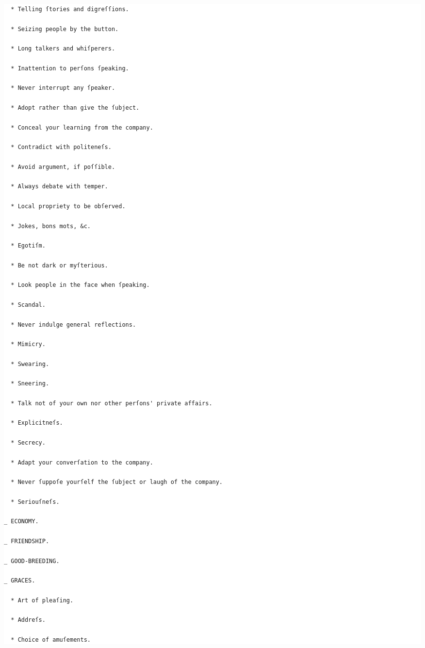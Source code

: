      * Telling ſtories and digreſſions.

      * Seizing people by the button.

      * Long talkers and whiſperers.

      * Inattention to perſons ſpeaking.

      * Never interrupt any ſpeaker.

      * Adopt rather than give the ſubject.

      * Conceal your learning from the company.

      * Contradict with politeneſs.

      * Avoid argument, if poſſible.

      * Always debate with temper.

      * Local propriety to be obſerved.

      * Jokes, bons mots, &c.

      * Egotiſm.

      * Be not dark or myſterious.

      * Look people in the face when ſpeaking.

      * Scandal.

      * Never indulge general reflections.

      * Mimicry.

      * Swearing.

      * Sneering.

      * Talk not of your own nor other perſons' private affairs.

      * Explicitneſs.

      * Secrecy.

      * Adapt your converſation to the company.

      * Never ſuppoſe yourſelf the ſubject or laugh of the company.

      * Seriouſneſs.

    _ ECONOMY.

    _ FRIENDSHIP.

    _ GOOD-BREEDING.

    _ GRACES.

      * Art of pleaſing.

      * Addreſs.

      * Choice of amuſements.
